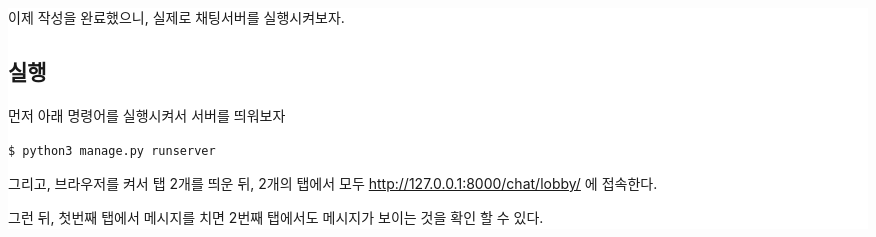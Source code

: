 

이제 작성을 완료했으니, 실제로 채팅서버를 실행시켜보자.	





## 실행



먼저 아래 명령어를 실행시켜서 서버를 띄워보자



```shell
$ python3 manage.py runserver
```



그리고, 브라우저를 켜서 탭 2개를 띄운 뒤, 2개의 탭에서 모두 http://127.0.0.1:8000/chat/lobby/ 에 접속한다.



그런 뒤, 첫번째 탭에서 메시지를 치면 2번째 탭에서도 메시지가 보이는 것을 확인 할 수 있다.




